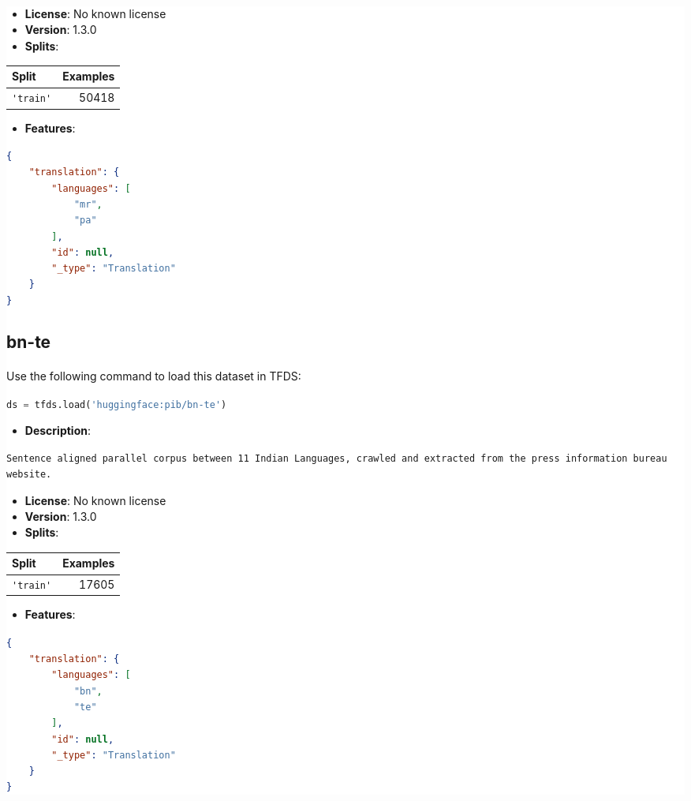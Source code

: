 *   **License**: No known license
*   **Version**: 1.3.0
*   **Splits**:

Split  | Examples
:----- | -------:
`'train'` | 50418

*   **Features**:

```json
{
    "translation": {
        "languages": [
            "mr",
            "pa"
        ],
        "id": null,
        "_type": "Translation"
    }
}
```



## bn-te


Use the following command to load this dataset in TFDS:

```python
ds = tfds.load('huggingface:pib/bn-te')
```

*   **Description**:

```
Sentence aligned parallel corpus between 11 Indian Languages, crawled and extracted from the press information bureau
website.
```

*   **License**: No known license
*   **Version**: 1.3.0
*   **Splits**:

Split  | Examples
:----- | -------:
`'train'` | 17605

*   **Features**:

```json
{
    "translation": {
        "languages": [
            "bn",
            "te"
        ],
        "id": null,
        "_type": "Translation"
    }
}
```
